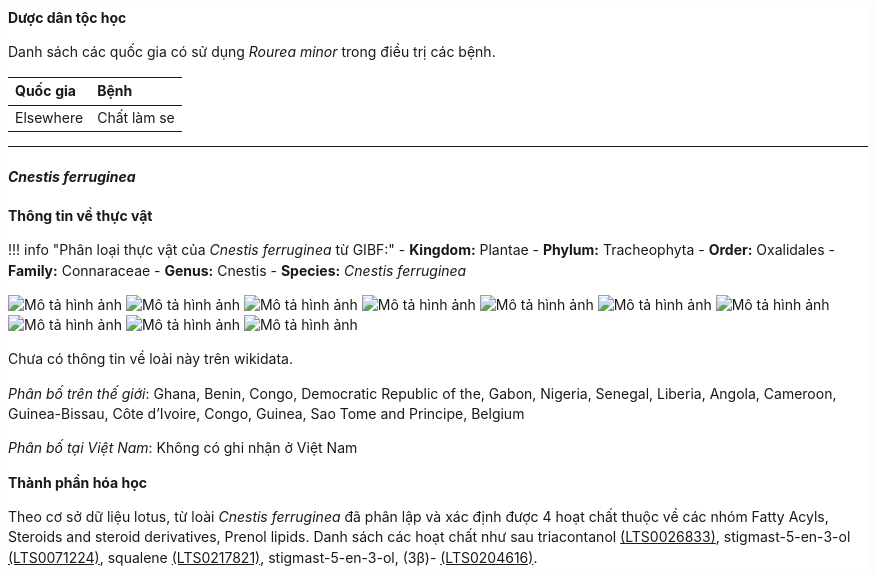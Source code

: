 
**Dược dân tộc học**

Danh sách các quốc gia có sử dụng *Rourea minor* trong điều trị các bệnh. 

| Quốc gia   | Bệnh        |
|:-----------|:------------|
| Elsewhere  | Chất làm se |



---      
#### *Cnestis ferruginea*
**Thông tin về thực vật**

!!! info "Phân loại thực vật của *Cnestis ferruginea* từ GIBF:"
    - **Kingdom:** Plantae
    - **Phylum:** Tracheophyta
    - **Order:** Oxalidales
    - **Family:** Connaraceae
    - **Genus:** Cnestis
    - **Species:** *Cnestis ferruginea*

<img src="https://inaturalist-open-data.s3.amazonaws.com/photos/347943259/original.jpeg" alt="Mô tả hình ảnh" width="100" height="100">
<img src="https://inaturalist-open-data.s3.amazonaws.com/photos/347943232/original.jpeg" alt="Mô tả hình ảnh" width="100" height="100">
<img src="https://inaturalist-open-data.s3.amazonaws.com/photos/352131540/original.jpg" alt="Mô tả hình ảnh" width="100" height="100">
<img src="https://inaturalist-open-data.s3.amazonaws.com/photos/352131527/original.jpg" alt="Mô tả hình ảnh" width="100" height="100">
<img src="https://inaturalist-open-data.s3.amazonaws.com/photos/352131553/original.jpg" alt="Mô tả hình ảnh" width="100" height="100">
<img src="https://inaturalist-open-data.s3.amazonaws.com/photos/354138852/original.jpg" alt="Mô tả hình ảnh" width="100" height="100">
<img src="https://inaturalist-open-data.s3.amazonaws.com/photos/386296231/original.jpeg" alt="Mô tả hình ảnh" width="100" height="100">
<img src="https://inaturalist-open-data.s3.amazonaws.com/photos/389144065/original.jpeg" alt="Mô tả hình ảnh" width="100" height="100">
<img src="https://inaturalist-open-data.s3.amazonaws.com/photos/389144094/original.jpeg" alt="Mô tả hình ảnh" width="100" height="100">
<img src="https://inaturalist-open-data.s3.amazonaws.com/photos/389144079/original.jpeg" alt="Mô tả hình ảnh" width="100" height="100"> 

Chưa có thông tin về loài này trên wikidata.

*Phân bố trên thế giới*: Ghana, Benin, Congo, Democratic Republic of the, Gabon, Nigeria, Senegal, Liberia, Angola, Cameroon, Guinea-Bissau, Côte d’Ivoire, Congo, Guinea, Sao Tome and Principe, Belgium

*Phân bố tại Việt Nam*: Không có ghi nhận ở Việt Nam

**Thành phần hóa học**
        

Theo cơ sở dữ liệu lotus, từ loài *Cnestis ferruginea* đã phân lập và xác định được 4 hoạt chất thuộc về các nhóm Fatty Acyls, Steroids and steroid derivatives, Prenol lipids. Danh sách các hoạt chất như sau triacontanol [(LTS0026833)](https://lotus.naturalproducts.net/compound/lotus_id/LTS0026833), stigmast-5-en-3-ol [(LTS0071224)](https://lotus.naturalproducts.net/compound/lotus_id/LTS0071224), squalene [(LTS0217821)](https://lotus.naturalproducts.net/compound/lotus_id/LTS0217821), stigmast-5-en-3-ol, (3β)- [(LTS0204616)](https://lotus.naturalproducts.net/compound/lotus_id/LTS0204616).
